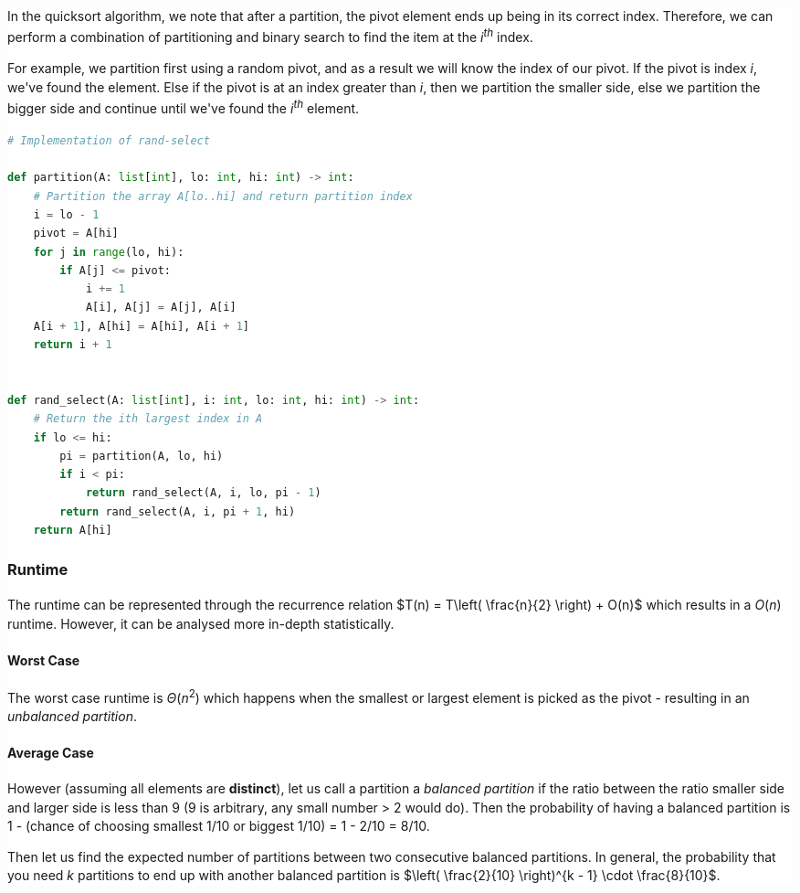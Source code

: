 In the quicksort algorithm, we note that after a partition, the pivot element ends up being in its correct index. Therefore, we can perform a combination of partitioning and binary search to find the item at the $i^{th}$ index.

For example, we partition first using a random pivot, and as a result we will know the index of our pivot.
If the pivot is index $i$, we've found the element.
Else if the pivot is at an index greater than $i$, then we partition the smaller side, else we partition the bigger side and continue until we've found the $i^{th}$ element.

```py
# Implementation of rand-select

def partition(A: list[int], lo: int, hi: int) -> int:
    # Partition the array A[lo..hi] and return partition index
    i = lo - 1
    pivot = A[hi]
    for j in range(lo, hi):
        if A[j] <= pivot:
            i += 1
            A[i], A[j] = A[j], A[i]
    A[i + 1], A[hi] = A[hi], A[i + 1]
    return i + 1


def rand_select(A: list[int], i: int, lo: int, hi: int) -> int:
    # Return the ith largest index in A
    if lo <= hi:
        pi = partition(A, lo, hi)
        if i < pi:
            return rand_select(A, i, lo, pi - 1)
        return rand_select(A, i, pi + 1, hi)
    return A[hi]
```

### Runtime

The runtime can be represented through the recurrence relation $T(n) = T\left( \frac{n}{2} \right) + O(n)$ which results in a $O(n)$ runtime. However, it can be analysed more in-depth statistically.

#### Worst Case

The worst case runtime is $\Theta(n^2)$ which happens when the smallest or largest element is picked as the pivot - resulting in an *unbalanced partition*.

#### Average Case

However (assuming all elements are **distinct**), let us call a partition a *balanced partition* if the ratio between the ratio smaller side and larger side is less than 9 (9 is arbitrary, any small number > 2 would do).
Then the probability of having a balanced partition is 1 - (chance of choosing smallest 1/10 or biggest 1/10) = 1 - 2/10 = 8/10.

Then let us find the expected number of partitions between two consecutive balanced partitions.
In general, the probability that you need $k$ partitions to end up with another balanced partition is $\left( \frac{2}{10} \right)^{k - 1} \cdot \frac{8}{10}$.
